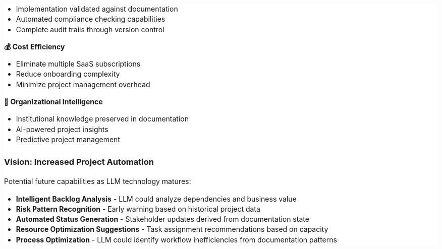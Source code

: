 - Implementation validated against documentation
- Automated compliance checking capabilities
- Complete audit trails through version control

**💰 Cost Efficiency**

- Eliminate multiple SaaS subscriptions
- Reduce onboarding complexity
- Minimize project management overhead

**🧠 Organizational Intelligence**

- Institutional knowledge preserved in documentation
- AI-powered project insights
- Predictive project management

### Vision: Increased Project Automation

Potential future capabilities as LLM technology matures:

- **Intelligent Backlog Analysis** - LLM could analyze dependencies and business value
- **Risk Pattern Recognition** - Early warning based on historical project data
- **Automated Status Generation** - Stakeholder updates derived from documentation state
- **Resource Optimization Suggestions** - Task assignment recommendations based on capacity
- **Process Optimization** - LLM could identify workflow inefficiencies from documentation patterns
